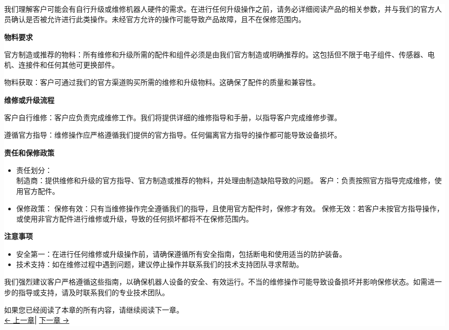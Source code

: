 我们理解客户可能会有自行升级或维修机器人硬件的需求。在进行任何升级操作之前，请务必详细阅读产品的相关参数，并与我们的官方人员确认是否被允许进行此类操作。未经官方允许的操作可能导致产品故障，且不在保修范围内。

**物料要求**

官方制造或推荐的物料：所有维修和升级所需的配件和组件必须是由我们官方制造或明确推荐的。这包括但不限于电子组件、传感器、电机、连接件和任何其他可更换部件。

物料获取：客户可通过我们的官方渠道购买所需的维修和升级物料。这确保了配件的质量和兼容性。

**维修或升级流程**

客户自行维修：客户应负责完成维修工作。我们将提供详细的维修指导和手册，以指导客户完成维修步骤。

遵循官方指导：维修操作应严格遵循我们提供的官方指导。任何偏离官方指导的操作都可能导致设备损坏。

**责任和保修政策**

- 责任划分：  
  制造商：提供维修和升级的官方指导、官方制造或推荐的物料，并处理由制造缺陷导致的问题。
  客户：负责按照官方指导完成维修，使用官方配件。

- 保修政策：
  保修有效：只有当维修操作完全遵循我们的指导，且使用官方配件时，保修才有效。
  保修无效：若客户未按官方指导操作，或使用非官方配件进行维修或升级，导致的任何损坏都将不在保修范围内。

**注意事项**

- 安全第一：在进行任何维修或升级操作前，请确保遵循所有安全指南，包括断电和使用适当的防护装备。
- 技术支持：如在维修过程中遇到问题，建议停止操作并联系我们的技术支持团队寻求帮助。

我们强烈建议客户严格遵循这些指南，以确保机器人设备的安全、有效运行。不当的维修操作可能导致设备损坏并影响保修状态。如需进一步的指导或支持，请及时联系我们的专业技术团队。




如果您已经阅读了本章的所有内容，请继续阅读下一章。 <br>
[← 上一章](../../1-ProductInformation/2.ProductParameter/2-ProductParameters.md)| [下一章 →](../4.FirstTimeInstallation/4-FirstTimeInstallation.md)
